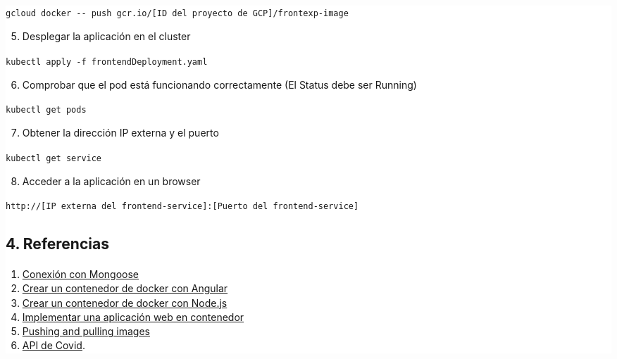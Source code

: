 `gcloud docker -- push gcr.io/[ID del proyecto de GCP]/frontexp-image`

5. Desplegar la aplicación en el cluster

`kubectl apply -f frontendDeployment.yaml`

6. Comprobar que el pod está funcionando correctamente (El Status debe ser Running)

`kubectl get pods`

7. Obtener la dirección IP externa y el puerto

`kubectl get service`

8. Acceder a la aplicación en un browser

`http://[IP externa del frontend-service]:[Puerto del frontend-service]`

## 4. Referencias

1. [Conexión con Mongoose](https://mongoosejs.com/docs/guide.html)
2. [Crear un contenedor de docker con Angular](https://scotch.io/tutorials/create-a-mean-app-with-angular-2-and-docker-compose)
3. [Crear un contenedor de docker con Node.js](https://nodejs.org/en/docs/guides/nodejs-docker-webapp/)
4. [Implementar una aplicación web en contenedor](https://cloud.google.com/kubernetes-engine/docs/tutorials/hello-app)
5. [Pushing and pulling images](https://cloud.google.com/container-registry/docs/pushing-and-pulling)
6. [API de Covid](https://covid19api.com/).
